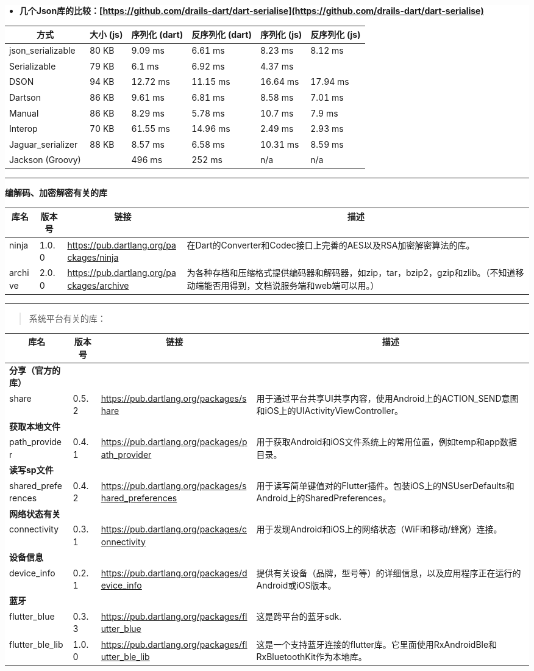 * **几个Json库的比较：[https://github.com/drails-dart/dart-serialise](https://github.com/drails-dart/dart-serialise)**

|方式|	大小 (js)	|序列化 (dart)	|反序列化 (dart)	|序列化 (js)	|反序列化 (js)|
|----|----|----|----|----|----|
|json_serializable|	80 KB	|9.09 ms	|6.61 ms	|8.23 ms	|8.12 ms|
|Serializable	|79 KB	|6.1 ms	|6.92 ms	|4.37 ms|	|8.38 ms|
|DSON	|94 KB|12.72 ms	|11.15 ms	|16.64 ms	|17.94 ms|
|Dartson	|86 KB	|9.61 ms	|6.81 ms	|8.58 ms	|7.01 ms|
|Manual|	86 KB	|8.29 ms|	5.78 ms	|10.7 ms	|7.9 ms|
|Interop	|70 KB	|61.55 ms	|14.96 ms	|2.49 ms	|2.93 ms|
|Jaguar_serializer|	88 KB	|8.57 ms	|6.58 ms	|10.31 ms	|8.59 ms|
|Jackson (Groovy)	||	496 ms|	252 ms	|n/a|	n/a|


----

**编解码、加密解密有关的库**

库名|版本号|链接|描述
-|-|-|-
ninja |1.0.0|https://pub.dartlang.org/packages/ninja|在Dart的Converter和Codec接口上完善的AES以及RSA加密解密算法的库。
archive |2.0.0|https://pub.dartlang.org/packages/archive|为各种存档和压缩格式提供编码器和解码器，如zip，tar，bzip2，gzip和zlib。（不知道移动端能否用得到，文档说服务端和web端可以用。）


----

> 系统平台有关的库：

库名|版本号|链接|描述
-|-|-|-
**分享（官方的库）**|||
share |0.5.2|https://pub.dartlang.org/packages/share|用于通过平台共享UI共享内容，使用Android上的ACTION_SEND意图和iOS上的UIActivityViewController。
**获取本地文件**|||
path_provider|0.4.1|https://pub.dartlang.org/packages/path_provider|用于获取Android和iOS文件系统上的常用位置，例如temp和app数据目录。
**读写sp文件**|||
shared_preferences|0.4.2|https://pub.dartlang.org/packages/shared_preferences|用于读写简单键值对的Flutter插件。包装iOS上的NSUserDefaults和Android上的SharedPreferences。
**网络状态有关**|||
connectivity|0.3.1|https://pub.dartlang.org/packages/connectivity|用于发现Android和iOS上的网络状态（WiFi和移动/蜂窝）连接。
**设备信息**|||
device_info|0.2.1|https://pub.dartlang.org/packages/device_info|提供有关设备（品牌，型号等）的详细信息，以及应用程序正在运行的Android或iOS版本。
**蓝牙**|||
flutter_blue|0.3.3|https://pub.dartlang.org/packages/flutter_blue|这是跨平台的蓝牙sdk.
flutter_ble_lib|1.0.0|https://pub.dartlang.org/packages/flutter_ble_lib|这是一个支持蓝牙连接的flutter库。它里面使用RxAndroidBle和RxBluetoothKit作为本地库。
